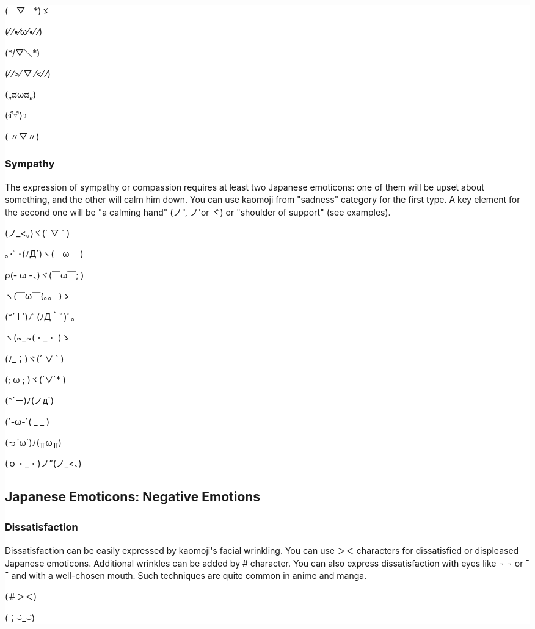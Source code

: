 (￣▽￣\*)ゞ

(⁄ ⁄•⁄ω⁄•⁄ ⁄)

(\*/▽＼\*)

(⁄ ⁄>⁄ ▽ ⁄<⁄ ⁄)

(„ಡωಡ„)

(ง ื▿ ื)ว

( 〃▽〃)

  

### Sympathy

The expression of sympathy or compassion requires at least two Japanese emoticons: one of them will be upset about something, and the other will calm him down. You can use kaomoji from "sadness" category for the first type. A key element for the second one will be "a calming hand" (ノ", ノ'or ヾ) or "shoulder of support" (see examples).

(ノ\_<。)ヾ(´ ▽ \` )

｡･ﾟ･(ﾉД\`)ヽ(￣ω￣ )

ρ(- ω -、)ヾ(￣ω￣; )

ヽ(￣ω￣(。。 )ゝ

(\*´ I \`)ﾉﾟ(ﾉД｀ﾟ)ﾟ｡

ヽ(~\_~(・\_・ )ゝ

(ﾉ\_；)ヾ(´ ∀ \` )

(; ω ; )ヾ(´∀\`\* )

(\*´ー)ﾉ(ノд\`)

(´-ω-\`( \_ \_ )

(っ´ω\`)ﾉ(╥ω╥)

(ｏ・\_・)ノ”(ノ\_<、)

  

Japanese Emoticons: Negative Emotions
-------------------------------------

### Dissatisfaction

Dissatisfaction can be easily expressed by kaomoji's facial wrinkling. You can use ＞＜ characters for dissatisfied or displeased Japanese emoticons. Additional wrinkles can be added by # character. You can also express dissatisfaction with eyes like ¬ ¬ or ¯ ¯ and with a well-chosen mouth. Such techniques are quite common in anime and manga.

(＃＞＜)

(；⌣̀\_⌣́)
